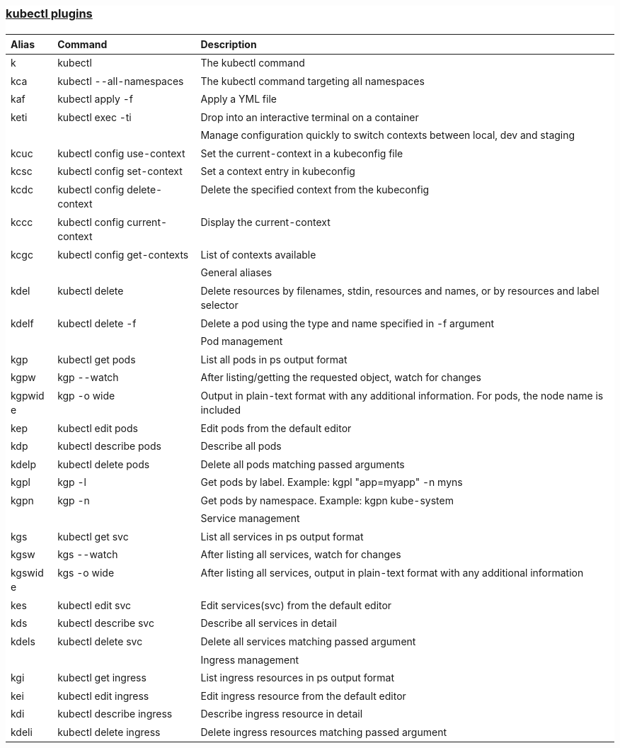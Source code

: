 ### [kubectl plugins](https://github.com/ohmyzsh/ohmyzsh/tree/master/plugins/kubectl)

| Alias   | Command                                          | Description                                                                                      |
|:--------|:-------------------------------------------------|:-------------------------------------------------------------------------------------------------|
| k       | kubectl                                          | The kubectl command                                                                              |
| kca     | kubectl --all-namespaces                         | The kubectl command targeting all namespaces                                                     |
| kaf     | kubectl apply -f                                 | Apply a YML file                                                                                 |
| keti    | kubectl exec -ti                                 | Drop into an interactive terminal on a container                                                 |
|         |                                                  | Manage configuration quickly to switch contexts between local, dev and staging                   |
| kcuc    | kubectl config use-context                       | Set the current-context in a kubeconfig file                                                     |
| kcsc    | kubectl config set-context                       | Set a context entry in kubeconfig                                                                |
| kcdc    | kubectl config delete-context                    | Delete the specified context from the kubeconfig                                                 |
| kccc    | kubectl config current-context                   | Display the current-context                                                                      |
| kcgc    | kubectl config get-contexts                      | List of contexts available                                                                       |
|         |                                                  | General aliases                                                                                  |
| kdel    | kubectl delete                                   | Delete resources by filenames, stdin, resources and names, or by resources and label selector    |
| kdelf   | kubectl delete -f                                | Delete a pod using the type and name specified in -f argument                                    |
|         |                                                  | Pod management                                                                                   |
| kgp     | kubectl get pods                                 | List all pods in ps output format                                                                |
| kgpw    | kgp --watch                                      | After listing/getting the requested object, watch for changes                                    |
| kgpwide | kgp -o wide                                      | Output in plain-text format with any additional information. For pods, the node name is included |
| kep     | kubectl edit pods                                | Edit pods from the default editor                                                                |
| kdp     | kubectl describe pods                            | Describe all pods                                                                                |
| kdelp   | kubectl delete pods                              | Delete all pods matching passed arguments                                                        |
| kgpl    | kgp -l                                           | Get pods by label. Example: kgpl "app=myapp" -n myns                                             |
| kgpn    | kgp -n                                           | Get pods by namespace. Example: kgpn kube-system                                                 |
|         |                                                  | Service management                                                                               |
| kgs     | kubectl get svc                                  | List all services in ps output format                                                            |
| kgsw    | kgs --watch                                      | After listing all services, watch for changes                                                    |
| kgswide | kgs -o wide                                      | After listing all services, output in plain-text format with any additional information          |
| kes     | kubectl edit svc                                 | Edit services(svc) from the default editor                                                       |
| kds     | kubectl describe svc                             | Describe all services in detail                                                                  |
| kdels   | kubectl delete svc                               | Delete all services matching passed argument                                                     |
|         |                                                  | Ingress management                                                                               |
| kgi     | kubectl get ingress                              | List ingress resources in ps output format                                                       |
| kei     | kubectl edit ingress                             | Edit ingress resource from the default editor                                                    |
| kdi     | kubectl describe ingress                         | Describe ingress resource in detail                                                              |
| kdeli   | kubectl delete ingress                           | Delete ingress resources matching passed argument                                                |